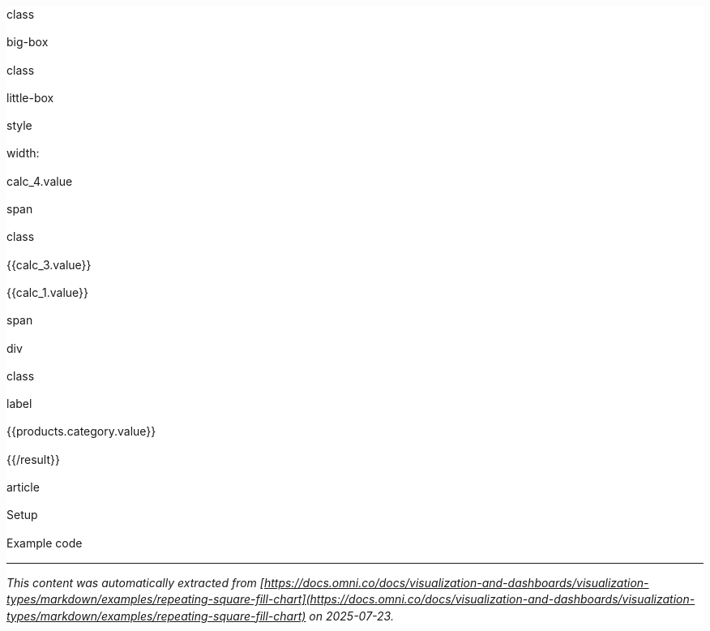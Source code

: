 class

big-box

class

little-box

style

width:

calc_4.value

span

class

{{calc_3.value}}

{{calc_1.value}}

span

div

class

label

{{products.category.value}}

{{/result}}

article

Setup

Example code

---

*This content was automatically extracted from [https://docs.omni.co/docs/visualization-and-dashboards/visualization-types/markdown/examples/repeating-square-fill-chart](https://docs.omni.co/docs/visualization-and-dashboards/visualization-types/markdown/examples/repeating-square-fill-chart) on 2025-07-23.*
